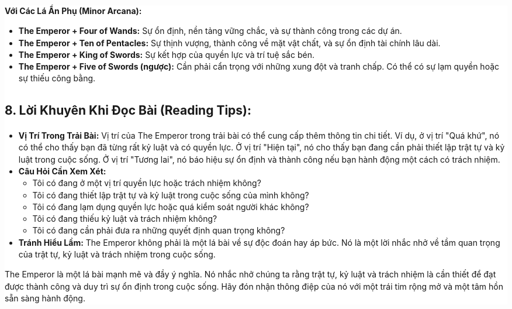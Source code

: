 **Với Các Lá Ẩn Phụ (Minor Arcana):**

*   **The Emperor + Four of Wands:** Sự ổn định, nền tảng vững chắc, và sự thành công trong các dự án.
*   **The Emperor + Ten of Pentacles:** Sự thịnh vượng, thành công về mặt vật chất, và sự ổn định tài chính lâu dài.
* **The Emperor + King of Swords:** Sự kết hợp của quyền lực và trí tuệ sắc bén.
*   **The Emperor + Five of Swords (ngược):** Cần phải cẩn trọng với những xung đột và tranh chấp. Có thể có sự lạm quyền hoặc sự thiếu công bằng.

## 8. Lời Khuyên Khi Đọc Bài (Reading Tips):

*   **Vị Trí Trong Trải Bài:** Vị trí của The Emperor trong trải bài có thể cung cấp thêm thông tin chi tiết. Ví dụ, ở vị trí "Quá khứ", nó có thể cho thấy bạn đã từng rất kỷ luật và có quyền lực. Ở vị trí "Hiện tại", nó cho thấy bạn đang cần phải thiết lập trật tự và kỷ luật trong cuộc sống. Ở vị trí "Tương lai", nó báo hiệu sự ổn định và thành công nếu bạn hành động một cách có trách nhiệm.
*   **Câu Hỏi Cần Xem Xét:**
    *   Tôi có đang ở một vị trí quyền lực hoặc trách nhiệm không?
    *   Tôi có đang thiết lập trật tự và kỷ luật trong cuộc sống của mình không?
    *   Tôi có đang lạm dụng quyền lực hoặc quá kiểm soát người khác không?
    *   Tôi có đang thiếu kỷ luật và trách nhiệm không?
    *   Tôi có đang cần phải đưa ra những quyết định quan trọng không?
*   **Tránh Hiểu Lầm:** The Emperor không phải là một lá bài về sự độc đoán hay áp bức. Nó là một lời nhắc nhở về tầm quan trọng của trật tự, kỷ luật và trách nhiệm trong cuộc sống.

The Emperor là một lá bài mạnh mẽ và đầy ý nghĩa. Nó nhắc nhở chúng ta rằng trật tự, kỷ luật và trách nhiệm là cần thiết để đạt được thành công và duy trì sự ổn định trong cuộc sống. Hãy đón nhận thông điệp của nó với một trái tim rộng mở và một tâm hồn sẵn sàng hành động.


